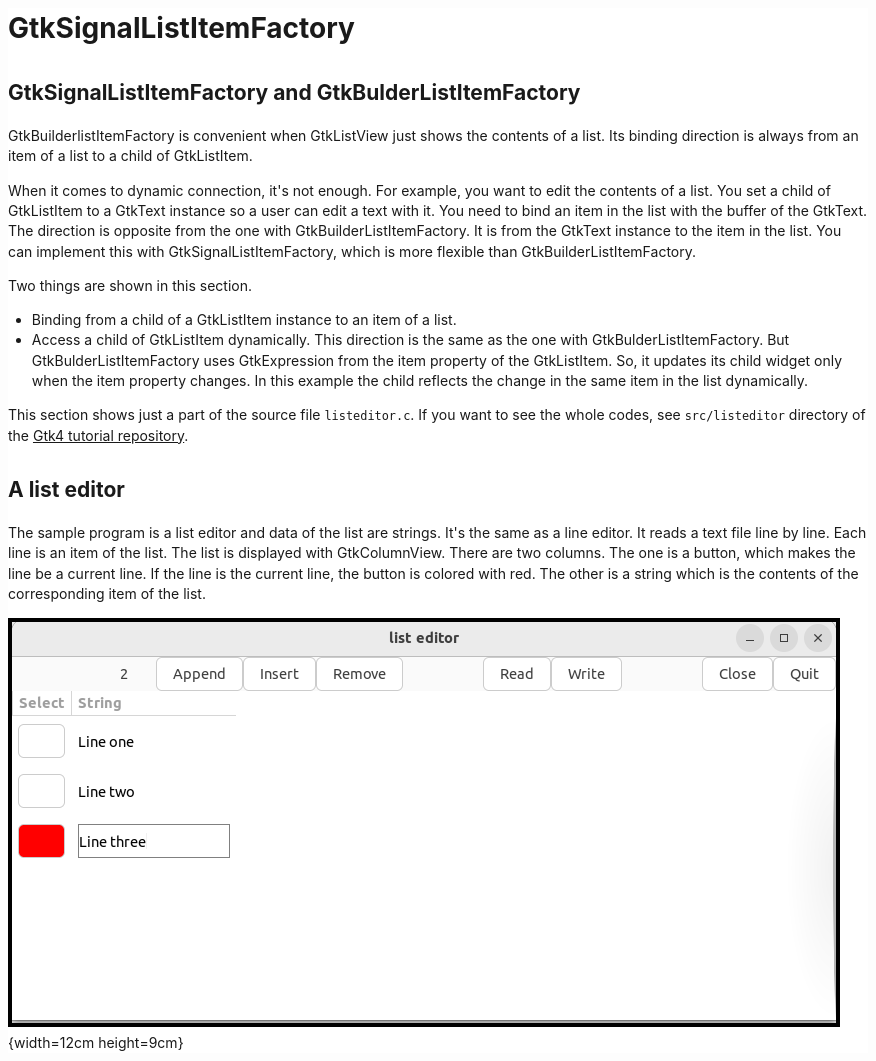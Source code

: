 # GtkSignalListItemFactory

## GtkSignalListItemFactory and GtkBulderListItemFactory

GtkBuilderlistItemFactory is convenient when GtkListView just shows the contents of a list.
Its binding direction is always from an item of a list to a child of GtkListItem.

When it comes to dynamic connection, it's not enough.
For example, you want to edit the contents of a list.
You set a child of GtkListItem to a GtkText instance so a user can edit a text with it.
You need to bind an item in the list with the buffer of the GtkText.
The direction is opposite from the one with GtkBuilderListItemFactory.
It is from the GtkText instance to the item in the list.
You can implement this with GtkSignalListItemFactory, which is more flexible than GtkBuilderListItemFactory.

Two things are shown in this section.

- Binding from a child of a GtkListItem instance to an item of a list.
- Access a child of GtkListItem dynamically.
This direction is the same as the one with GtkBulderListItemFactory.
But GtkBulderListItemFactory uses GtkExpression from the item property of the GtkListItem.
So, it updates its child widget only when the item property changes.
In this example the child reflects the change in the same item in the list dynamically.

This section shows just a part of the source file `listeditor.c`.
If you want to see the whole codes, see `src/listeditor` directory of the [Gtk4 tutorial repository](https://github.com/ToshioCP/Gtk4-tutorial).

## A list editor

The sample program is a list editor and data of the list are strings.
It's the same as a line editor.
It reads a text file line by line.
Each line is an item of the list.
The list is displayed with GtkColumnView.
There are two columns.
The one is a button, which makes the line be a current line.
If the line is the current line, the button is colored with red.
The other is a string which is the contents of the corresponding item of the list.

![List editor](../image/listeditor.png){width=12cm height=9cm}
